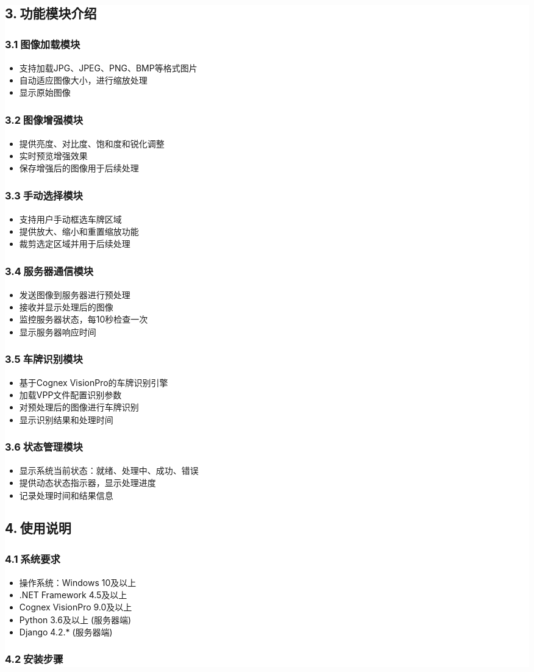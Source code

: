 ## 3. 功能模块介绍

### 3.1 图像加载模块

- 支持加载JPG、JPEG、PNG、BMP等格式图片
- 自动适应图像大小，进行缩放处理
- 显示原始图像

### 3.2 图像增强模块

- 提供亮度、对比度、饱和度和锐化调整
- 实时预览增强效果
- 保存增强后的图像用于后续处理

### 3.3 手动选择模块

- 支持用户手动框选车牌区域
- 提供放大、缩小和重置缩放功能
- 裁剪选定区域并用于后续处理

### 3.4 服务器通信模块

- 发送图像到服务器进行预处理
- 接收并显示处理后的图像
- 监控服务器状态，每10秒检查一次
- 显示服务器响应时间

### 3.5 车牌识别模块

- 基于Cognex VisionPro的车牌识别引擎
- 加载VPP文件配置识别参数
- 对预处理后的图像进行车牌识别
- 显示识别结果和处理时间

### 3.6 状态管理模块

- 显示系统当前状态：就绪、处理中、成功、错误
- 提供动态状态指示器，显示处理进度
- 记录处理时间和结果信息

## 4. 使用说明

### 4.1 系统要求

- 操作系统：Windows 10及以上
- .NET Framework 4.5及以上
- Cognex VisionPro 9.0及以上
- Python 3.6及以上 (服务器端)
- Django 4.2.* (服务器端)

### 4.2 安装步骤

